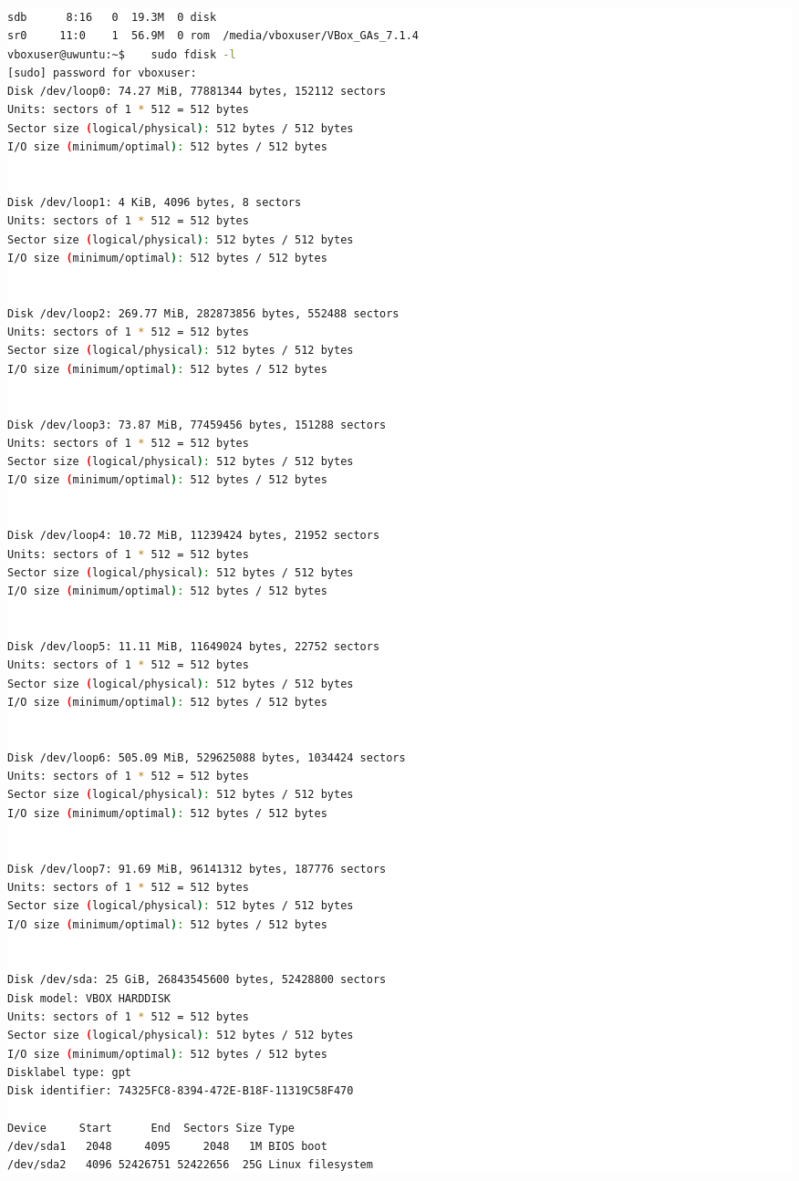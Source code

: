```bash
sdb      8:16   0  19.3M  0 disk 
sr0     11:0    1  56.9M  0 rom  /media/vboxuser/VBox_GAs_7.1.4
vboxuser@uwuntu:~$    sudo fdisk -l
[sudo] password for vboxuser: 
Disk /dev/loop0: 74.27 MiB, 77881344 bytes, 152112 sectors
Units: sectors of 1 * 512 = 512 bytes
Sector size (logical/physical): 512 bytes / 512 bytes
I/O size (minimum/optimal): 512 bytes / 512 bytes


Disk /dev/loop1: 4 KiB, 4096 bytes, 8 sectors
Units: sectors of 1 * 512 = 512 bytes
Sector size (logical/physical): 512 bytes / 512 bytes
I/O size (minimum/optimal): 512 bytes / 512 bytes


Disk /dev/loop2: 269.77 MiB, 282873856 bytes, 552488 sectors
Units: sectors of 1 * 512 = 512 bytes
Sector size (logical/physical): 512 bytes / 512 bytes
I/O size (minimum/optimal): 512 bytes / 512 bytes


Disk /dev/loop3: 73.87 MiB, 77459456 bytes, 151288 sectors
Units: sectors of 1 * 512 = 512 bytes
Sector size (logical/physical): 512 bytes / 512 bytes
I/O size (minimum/optimal): 512 bytes / 512 bytes


Disk /dev/loop4: 10.72 MiB, 11239424 bytes, 21952 sectors
Units: sectors of 1 * 512 = 512 bytes
Sector size (logical/physical): 512 bytes / 512 bytes
I/O size (minimum/optimal): 512 bytes / 512 bytes


Disk /dev/loop5: 11.11 MiB, 11649024 bytes, 22752 sectors
Units: sectors of 1 * 512 = 512 bytes
Sector size (logical/physical): 512 bytes / 512 bytes
I/O size (minimum/optimal): 512 bytes / 512 bytes


Disk /dev/loop6: 505.09 MiB, 529625088 bytes, 1034424 sectors
Units: sectors of 1 * 512 = 512 bytes
Sector size (logical/physical): 512 bytes / 512 bytes
I/O size (minimum/optimal): 512 bytes / 512 bytes


Disk /dev/loop7: 91.69 MiB, 96141312 bytes, 187776 sectors
Units: sectors of 1 * 512 = 512 bytes
Sector size (logical/physical): 512 bytes / 512 bytes
I/O size (minimum/optimal): 512 bytes / 512 bytes


Disk /dev/sda: 25 GiB, 26843545600 bytes, 52428800 sectors
Disk model: VBOX HARDDISK   
Units: sectors of 1 * 512 = 512 bytes
Sector size (logical/physical): 512 bytes / 512 bytes
I/O size (minimum/optimal): 512 bytes / 512 bytes
Disklabel type: gpt
Disk identifier: 74325FC8-8394-472E-B18F-11319C58F470

Device     Start      End  Sectors Size Type
/dev/sda1   2048     4095     2048   1M BIOS boot
/dev/sda2   4096 52426751 52422656  25G Linux filesystem
```